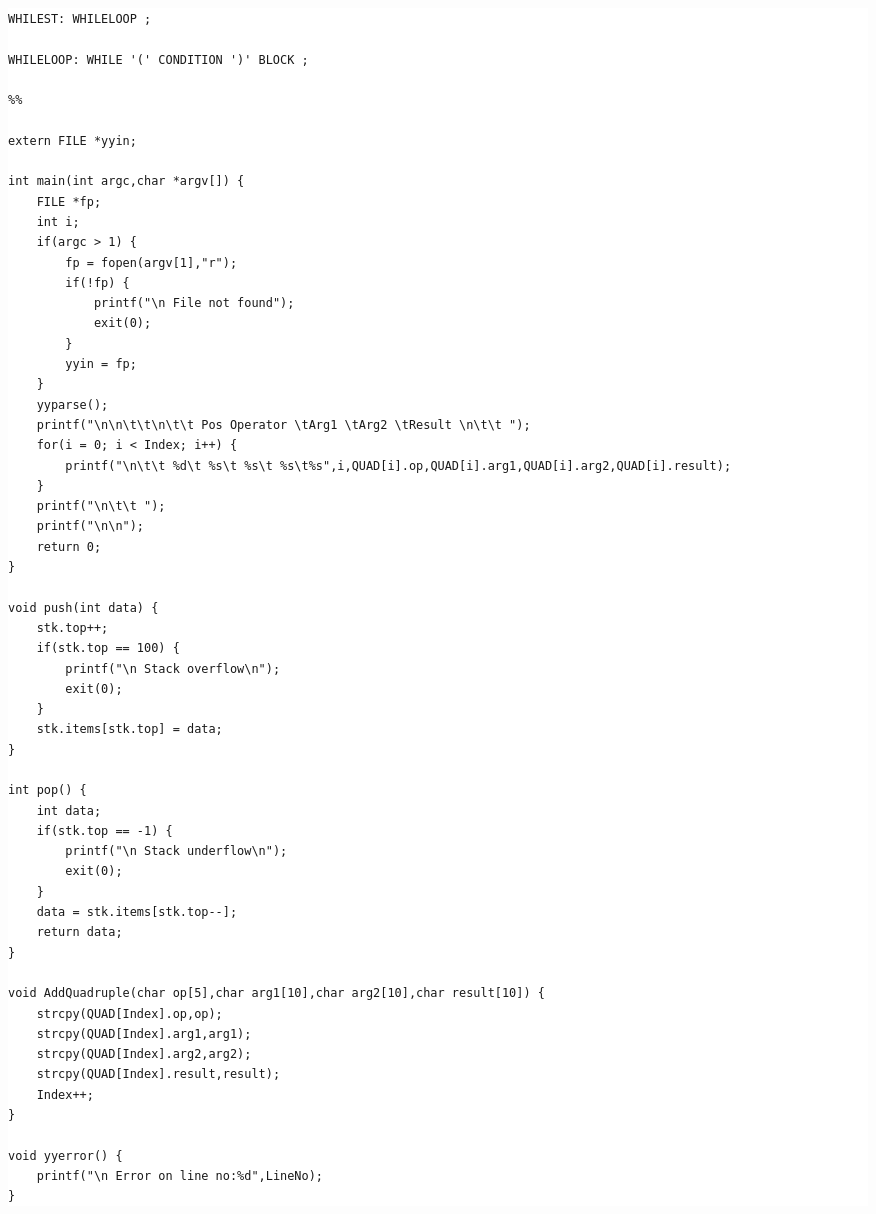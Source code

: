```
WHILEST: WHILELOOP ;

WHILELOOP: WHILE '(' CONDITION ')' BLOCK ;

%%

extern FILE *yyin;

int main(int argc,char *argv[]) {
    FILE *fp;
    int i;
    if(argc > 1) {
        fp = fopen(argv[1],"r");
        if(!fp) {
            printf("\n File not found");
            exit(0);
        }
        yyin = fp;
    }
    yyparse();
    printf("\n\n\t\t\n\t\t Pos Operator \tArg1 \tArg2 \tResult \n\t\t ");
    for(i = 0; i < Index; i++) {
        printf("\n\t\t %d\t %s\t %s\t %s\t%s",i,QUAD[i].op,QUAD[i].arg1,QUAD[i].arg2,QUAD[i].result);
    }
    printf("\n\t\t ");
    printf("\n\n");
    return 0;
}

void push(int data) {
    stk.top++;
    if(stk.top == 100) {
        printf("\n Stack overflow\n");
        exit(0);
    }
    stk.items[stk.top] = data;
}

int pop() {
    int data;
    if(stk.top == -1) {
        printf("\n Stack underflow\n");
        exit(0);
    }
    data = stk.items[stk.top--];
    return data;
}

void AddQuadruple(char op[5],char arg1[10],char arg2[10],char result[10]) {
    strcpy(QUAD[Index].op,op);
    strcpy(QUAD[Index].arg1,arg1);
    strcpy(QUAD[Index].arg2,arg2);
    strcpy(QUAD[Index].result,result);
    Index++;
}

void yyerror() {
    printf("\n Error on line no:%d",LineNo);
}
```
